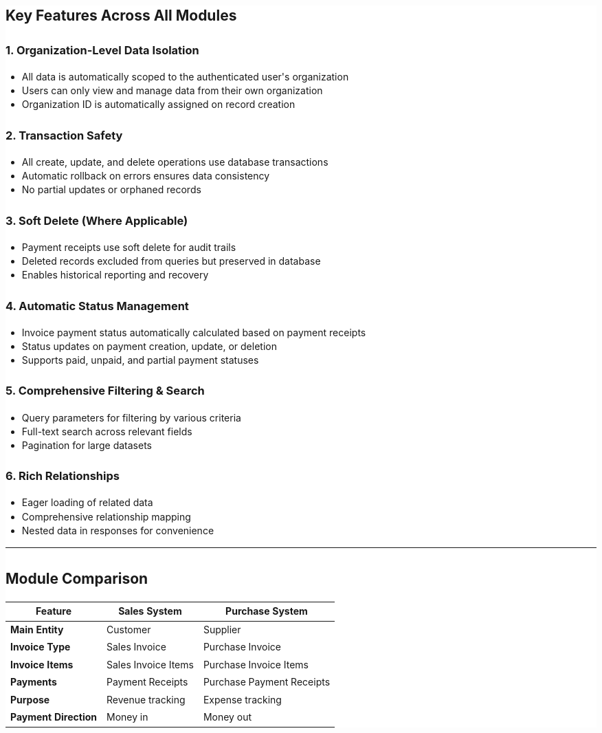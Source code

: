 
## Key Features Across All Modules

### 1. Organization-Level Data Isolation
- All data is automatically scoped to the authenticated user's organization
- Users can only view and manage data from their own organization
- Organization ID is automatically assigned on record creation

### 2. Transaction Safety
- All create, update, and delete operations use database transactions
- Automatic rollback on errors ensures data consistency
- No partial updates or orphaned records

### 3. Soft Delete (Where Applicable)
- Payment receipts use soft delete for audit trails
- Deleted records excluded from queries but preserved in database
- Enables historical reporting and recovery

### 4. Automatic Status Management
- Invoice payment status automatically calculated based on payment receipts
- Status updates on payment creation, update, or deletion
- Supports paid, unpaid, and partial payment statuses

### 5. Comprehensive Filtering & Search
- Query parameters for filtering by various criteria
- Full-text search across relevant fields
- Pagination for large datasets

### 6. Rich Relationships
- Eager loading of related data
- Comprehensive relationship mapping
- Nested data in responses for convenience

---

## Module Comparison

| Feature | Sales System | Purchase System |
|---------|--------------|-----------------|
| **Main Entity** | Customer | Supplier |
| **Invoice Type** | Sales Invoice | Purchase Invoice |
| **Invoice Items** | Sales Invoice Items | Purchase Invoice Items |
| **Payments** | Payment Receipts | Purchase Payment Receipts |
| **Purpose** | Revenue tracking | Expense tracking |
| **Payment Direction** | Money in | Money out |
